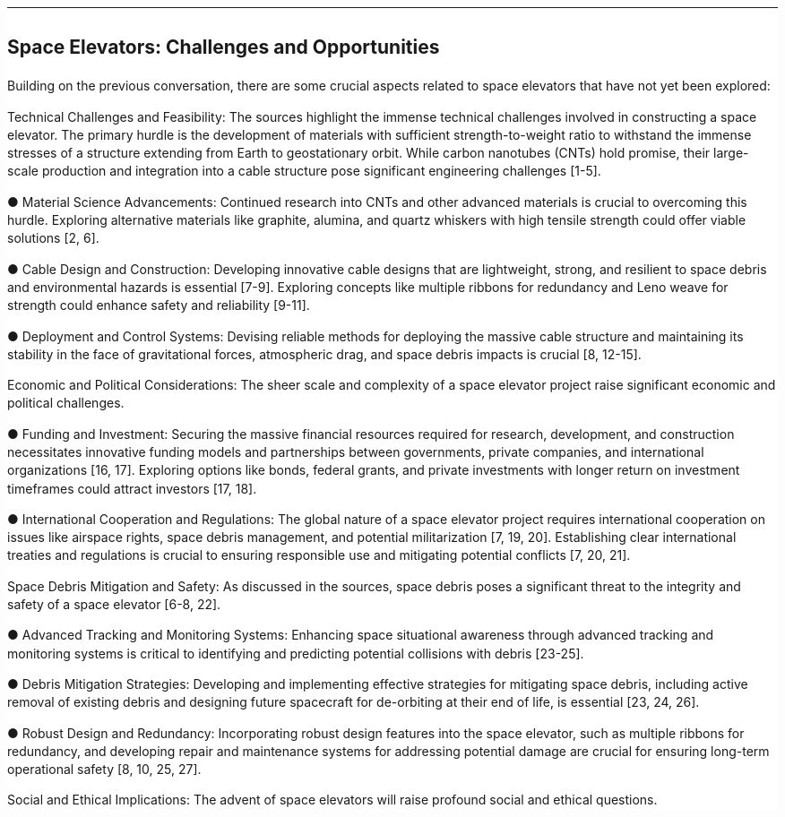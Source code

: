 
---

## Space Elevators: Challenges and Opportunities

Building on the previous conversation, there are some crucial aspects related to space elevators that have not yet been explored:

Technical Challenges and Feasibility: The sources highlight the immense technical challenges involved in constructing a space elevator. The primary hurdle is the development of materials with sufficient strength-to-weight ratio to withstand the immense stresses of a structure extending from Earth to geostationary orbit. While carbon nanotubes (CNTs) hold promise, their large-scale production and integration into a cable structure pose significant engineering challenges \[1-5\].

● Material Science Advancements: Continued research into CNTs and other advanced materials is crucial to overcoming this hurdle. Exploring alternative materials like graphite, alumina, and quartz whiskers with high tensile strength could offer viable solutions \[2, 6\].

● Cable Design and Construction: Developing innovative cable designs that are lightweight, strong, and resilient to space debris and environmental hazards is essential \[7-9\]. Exploring concepts like multiple ribbons for redundancy and Leno weave for strength could enhance safety and reliability \[9-11\].

● Deployment and Control Systems: Devising reliable methods for deploying the massive cable structure and maintaining its stability in the face of gravitational forces, atmospheric drag, and space debris impacts is crucial \[8, 12-15\].

Economic and Political Considerations: The sheer scale and complexity of a space elevator project raise significant economic and political challenges.

● Funding and Investment: Securing the massive financial resources required for research, development, and construction necessitates innovative funding models and partnerships between governments, private companies, and international organizations \[16, 17\]. Exploring options like bonds, federal grants, and private investments with longer return on investment timeframes could attract investors \[17, 18\].

● International Cooperation and Regulations: The global nature of a space elevator project requires international cooperation on issues like airspace rights, space debris management, and potential militarization \[7, 19, 20\]. Establishing clear international treaties and regulations is crucial to ensuring responsible use and mitigating potential conflicts \[7, 20, 21\].

Space Debris Mitigation and Safety: As discussed in the sources, space debris poses a significant threat to the integrity and safety of a space elevator \[6-8, 22\].

● Advanced Tracking and Monitoring Systems: Enhancing space situational awareness through advanced tracking and monitoring systems is critical to identifying and predicting potential collisions with debris \[23-25\].

● Debris Mitigation Strategies: Developing and implementing effective strategies for mitigating space debris, including active removal of existing debris and designing future spacecraft for de-orbiting at their end of life, is essential \[23, 24, 26\].

● Robust Design and Redundancy: Incorporating robust design features into the space elevator, such as multiple ribbons for redundancy, and developing repair and maintenance systems for addressing potential damage are crucial for ensuring long-term operational safety \[8, 10, 25, 27\].

Social and Ethical Implications: The advent of space elevators will raise profound social and ethical questions.
